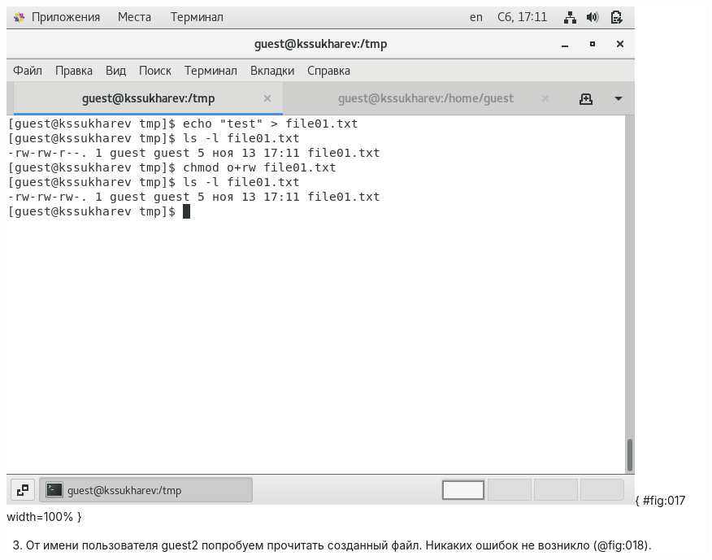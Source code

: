 ![Создание file01.txt](images/report/img17.png){ #fig:017 width=100% }

3. От имени пользователя guest2 попробуем прочитать созданный файл. Никаких ошибок не возникло (@fig:018).
